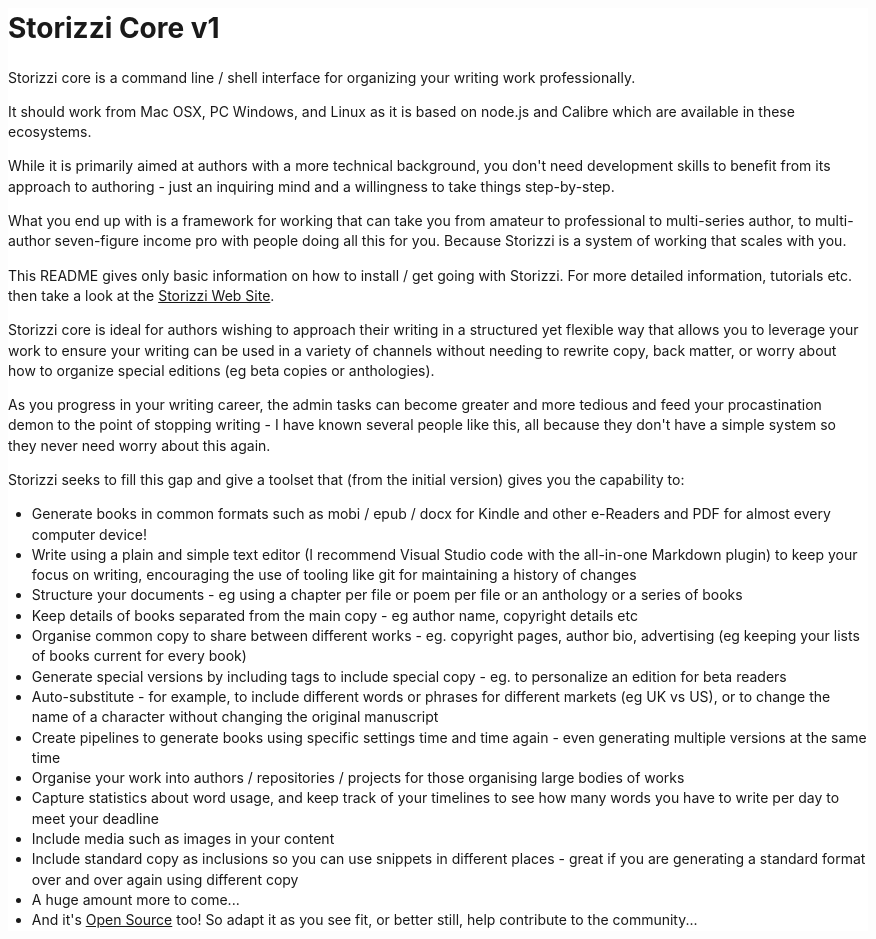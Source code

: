 # Storizzi Core v1

Storizzi core is a command line / shell interface for organizing your writing work professionally.

It should work from Mac OSX, PC Windows, and Linux as it is based on node.js and Calibre which are available in these ecosystems.

While it is primarily aimed at authors with a more technical background, you don't need development skills to benefit from its approach to authoring - just an inquiring mind and a willingness to take things step-by-step.

What you end up with is a framework for working that can take you from amateur to professional to multi-series author, to multi-author seven-figure income pro with people doing all this for you. Because Storizzi is a system of working that scales with you.

This README gives only basic information on how to install / get going with Storizzi. For more detailed information, tutorials etc. then take a look at the [Storizzi Web Site](https://storizzi.com).

Storizzi core is ideal for authors wishing to approach their writing in a structured yet flexible way that allows you to leverage your work to ensure your writing can be used in a variety of channels without needing to rewrite copy, back matter, or worry about how to organize special editions (eg beta copies or anthologies).

As you progress in your writing career, the admin tasks can become greater and more tedious and feed your procastination demon to the point of stopping writing - I have known several people like this, all because they don't have a simple system so they never need worry about this again.

Storizzi seeks to fill this gap and give a toolset that (from the initial version) gives you the capability to:

* Generate books in common formats such as mobi / epub / docx for Kindle and other e-Readers and PDF for almost every computer device!
* Write using a plain and simple text editor (I recommend Visual Studio code with the all-in-one Markdown plugin) to keep your focus on writing, encouraging the use of tooling like git for maintaining a history of changes
* Structure your documents - eg using a chapter per file or poem per file or an anthology or a series of books
* Keep details of books separated from the main copy - eg author name, copyright details etc
* Organise common copy to share between different works - eg. copyright pages, author bio, advertising (eg keeping your lists of books current for every book)
* Generate special versions by including tags to include special copy - eg. to personalize an edition for beta readers
* Auto-substitute - for example, to include different words or phrases for different markets (eg UK vs US), or to change the name of a character without changing the original manuscript
* Create pipelines to generate books using specific settings time and time again - even generating multiple versions at the same time
* Organise your work into authors / repositories / projects for those organising large bodies of works
* Capture statistics about word usage, and keep track of your timelines to see how many words you have to write per day to meet your deadline
* Include media such as images in your content
* Include standard copy as inclusions so you can use snippets in different places - great if you are generating a standard format over and over again using different copy
* A huge amount more to come...
* And it's [Open Source](LICENSE) too! So adapt it as you see fit, or better still, help contribute to the community...
